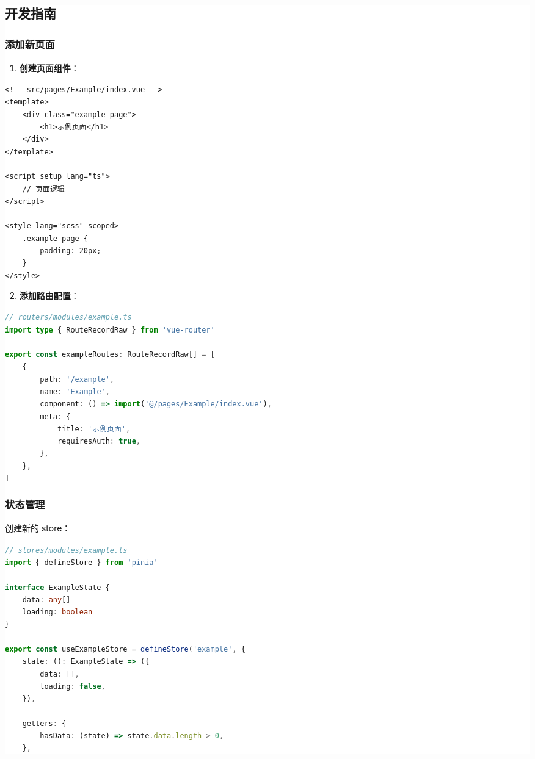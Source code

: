 ## 开发指南

### 添加新页面

1. **创建页面组件**：

```vue
<!-- src/pages/Example/index.vue -->
<template>
	<div class="example-page">
		<h1>示例页面</h1>
	</div>
</template>

<script setup lang="ts">
	// 页面逻辑
</script>

<style lang="scss" scoped>
	.example-page {
		padding: 20px;
	}
</style>
```

2. **添加路由配置**：

```typescript
// routers/modules/example.ts
import type { RouteRecordRaw } from 'vue-router'

export const exampleRoutes: RouteRecordRaw[] = [
	{
		path: '/example',
		name: 'Example',
		component: () => import('@/pages/Example/index.vue'),
		meta: {
			title: '示例页面',
			requiresAuth: true,
		},
	},
]
```

### 状态管理

创建新的 store：

```typescript
// stores/modules/example.ts
import { defineStore } from 'pinia'

interface ExampleState {
	data: any[]
	loading: boolean
}

export const useExampleStore = defineStore('example', {
	state: (): ExampleState => ({
		data: [],
		loading: false,
	}),

	getters: {
		hasData: (state) => state.data.length > 0,
	},
```